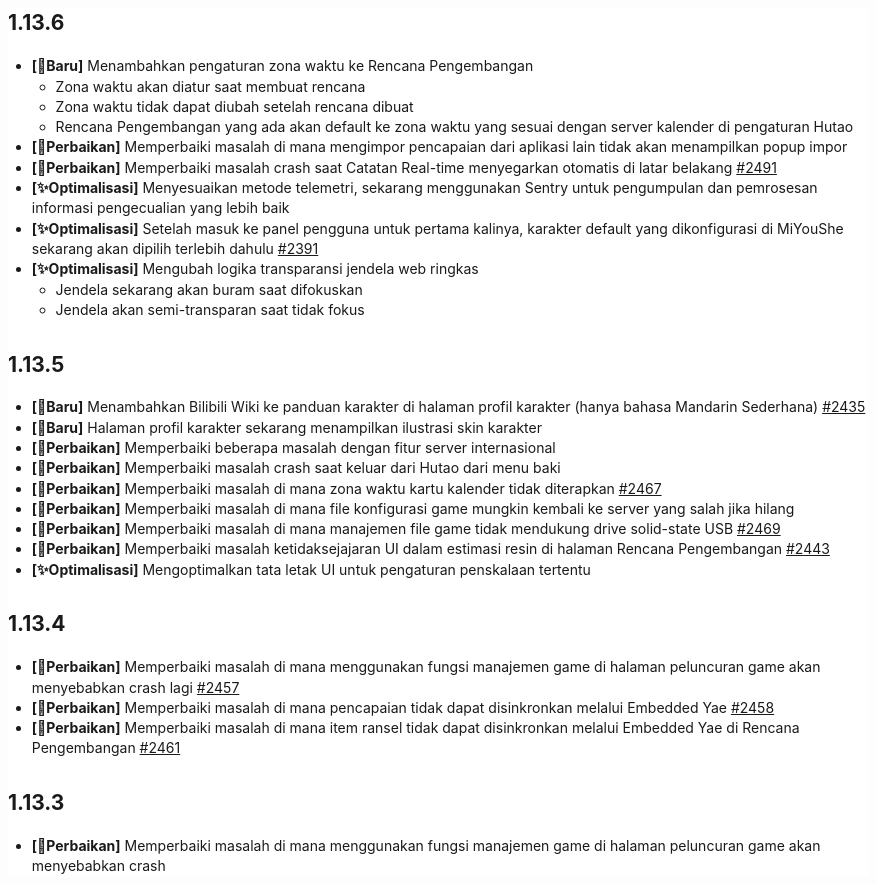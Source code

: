 ## 1.13.6

- **[🎉Baru]** Menambahkan pengaturan zona waktu ke Rencana Pengembangan
  - Zona waktu akan diatur saat membuat rencana
  - Zona waktu tidak dapat diubah setelah rencana dibuat
  - Rencana Pengembangan yang ada akan default ke zona waktu yang sesuai dengan server kalender di pengaturan Hutao
- **[🔨Perbaikan]** Memperbaiki masalah di mana mengimpor pencapaian dari aplikasi lain tidak akan menampilkan popup impor
- **[🔨Perbaikan]** Memperbaiki masalah crash saat Catatan Real-time menyegarkan otomatis di latar belakang [#2491](https://github.com/DGP-Studio/Snap.Hutao/issues/2491)
- **[✨Optimalisasi]** Menyesuaikan metode telemetri, sekarang menggunakan Sentry untuk pengumpulan dan pemrosesan informasi pengecualian yang lebih baik
- **[✨Optimalisasi]** Setelah masuk ke panel pengguna untuk pertama kalinya, karakter default yang dikonfigurasi di MiYouShe sekarang akan dipilih terlebih dahulu [#2391](https://github.com/DGP-Studio/Snap.Hutao/issues/2391)
- **[✨Optimalisasi]** Mengubah logika transparansi jendela web ringkas
  - Jendela sekarang akan buram saat difokuskan
  - Jendela akan semi-transparan saat tidak fokus

## 1.13.5

- **[🎉Baru]** Menambahkan Bilibili Wiki ke panduan karakter di halaman profil karakter (hanya bahasa Mandarin Sederhana) [#2435](https://github.com/DGP-Studio/Snap.Hutao/issues/2435)
- **[🎉Baru]** Halaman profil karakter sekarang menampilkan ilustrasi skin karakter
- **[🔨Perbaikan]** Memperbaiki beberapa masalah dengan fitur server internasional
- **[🔨Perbaikan]** Memperbaiki masalah crash saat keluar dari Hutao dari menu baki
- **[🔨Perbaikan]** Memperbaiki masalah di mana zona waktu kartu kalender tidak diterapkan [#2467](https://github.com/DGP-Studio/Snap.Hutao/issues/2467)
- **[🔨Perbaikan]** Memperbaiki masalah di mana file konfigurasi game mungkin kembali ke server yang salah jika hilang
- **[🔨Perbaikan]** Memperbaiki masalah di mana manajemen file game tidak mendukung drive solid-state USB [#2469](https://github.com/DGP-Studio/Snap.Hutao/issues/2469)
- **[🔨Perbaikan]** Memperbaiki masalah ketidaksejajaran UI dalam estimasi resin di halaman Rencana Pengembangan [#2443](https://github.com/DGP-Studio/Snap.Hutao/issues/2443)
- **[✨Optimalisasi]** Mengoptimalkan tata letak UI untuk pengaturan penskalaan tertentu

## 1.13.4 <Badge text="perbaikan terbaru" type="warning" />

- **[🔨Perbaikan]** Memperbaiki masalah di mana menggunakan fungsi manajemen game di halaman peluncuran game akan menyebabkan crash lagi [#2457](https://github.com/DGP-Studio/Snap.Hutao/issues/2457)
- **[🔨Perbaikan]** Memperbaiki masalah di mana pencapaian tidak dapat disinkronkan melalui Embedded Yae [#2458](https://github.com/DGP-Studio/Snap.Hutao/issues/2458)
- **[🔨Perbaikan]** Memperbaiki masalah di mana item ransel tidak dapat disinkronkan melalui Embedded Yae di Rencana Pengembangan [#2461](https://github.com/DGP-Studio/Snap.Hutao/issues/2461)

## 1.13.3 <Badge text="perbaikan terbaru" type="warning" />

- **[🔨Perbaikan]** Memperbaiki masalah di mana menggunakan fungsi manajemen game di halaman peluncuran game akan menyebabkan crash
